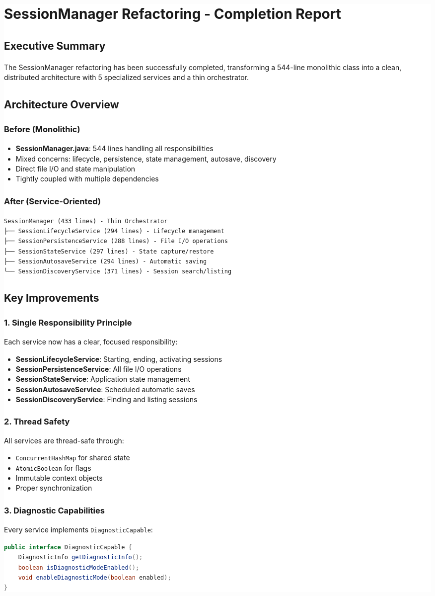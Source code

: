 # SessionManager Refactoring - Completion Report

## Executive Summary

The SessionManager refactoring has been successfully completed, transforming a 544-line monolithic class into a clean, distributed architecture with 5 specialized services and a thin orchestrator.

## Architecture Overview

### Before (Monolithic)
- **SessionManager.java**: 544 lines handling all responsibilities
- Mixed concerns: lifecycle, persistence, state management, autosave, discovery
- Direct file I/O and state manipulation
- Tightly coupled with multiple dependencies

### After (Service-Oriented)
```
SessionManager (433 lines) - Thin Orchestrator
├── SessionLifecycleService (294 lines) - Lifecycle management
├── SessionPersistenceService (288 lines) - File I/O operations
├── SessionStateService (297 lines) - State capture/restore
├── SessionAutosaveService (294 lines) - Automatic saving
└── SessionDiscoveryService (371 lines) - Session search/listing
```

## Key Improvements

### 1. Single Responsibility Principle
Each service now has a clear, focused responsibility:
- **SessionLifecycleService**: Starting, ending, activating sessions
- **SessionPersistenceService**: All file I/O operations
- **SessionStateService**: Application state management
- **SessionAutosaveService**: Scheduled automatic saves
- **SessionDiscoveryService**: Finding and listing sessions

### 2. Thread Safety
All services are thread-safe through:
- `ConcurrentHashMap` for shared state
- `AtomicBoolean` for flags
- Immutable context objects
- Proper synchronization

### 3. Diagnostic Capabilities
Every service implements `DiagnosticCapable`:
```java
public interface DiagnosticCapable {
    DiagnosticInfo getDiagnosticInfo();
    boolean isDiagnosticModeEnabled();
    void enableDiagnosticMode(boolean enabled);
}
```
